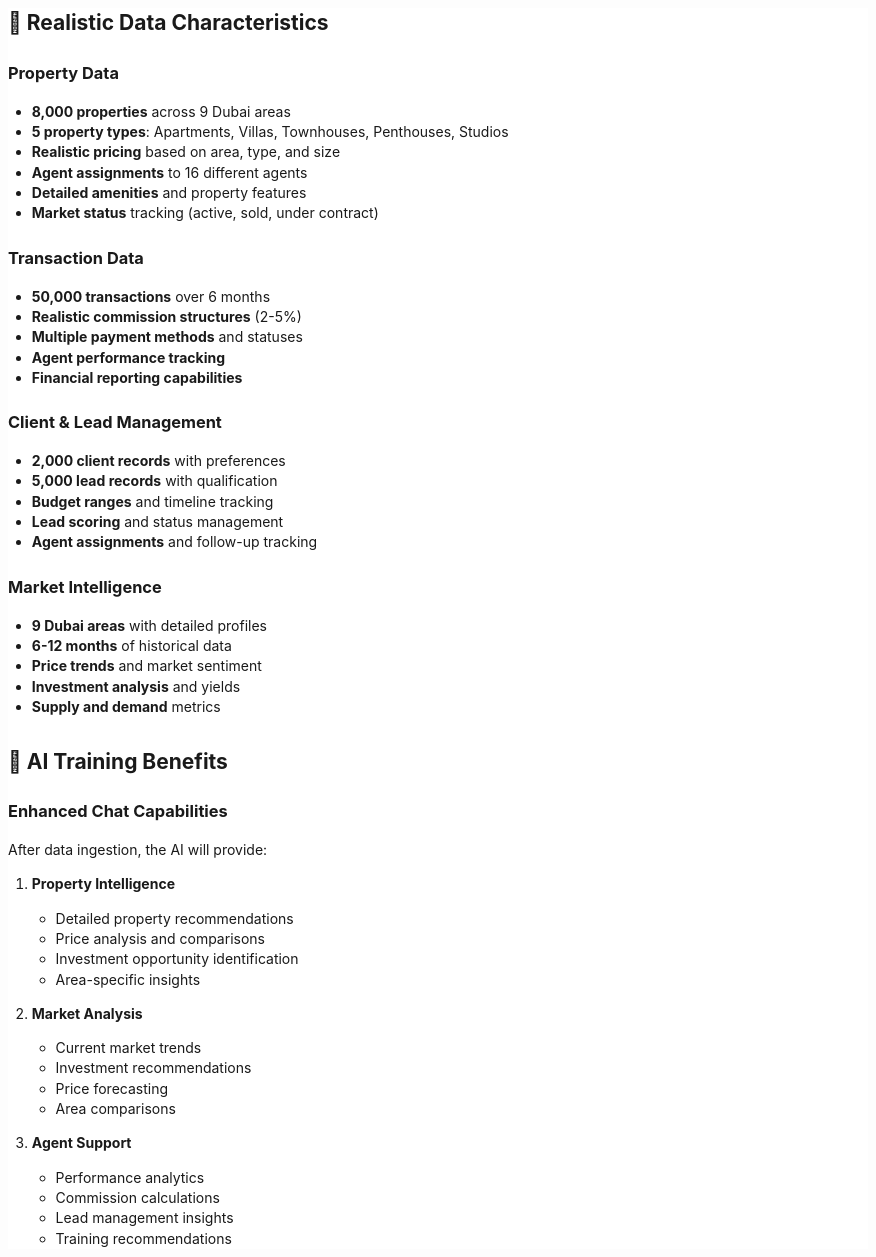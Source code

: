 ## 🎯 **Realistic Data Characteristics**

### **Property Data**
- **8,000 properties** across 9 Dubai areas
- **5 property types**: Apartments, Villas, Townhouses, Penthouses, Studios
- **Realistic pricing** based on area, type, and size
- **Agent assignments** to 16 different agents
- **Detailed amenities** and property features
- **Market status** tracking (active, sold, under contract)

### **Transaction Data**
- **50,000 transactions** over 6 months
- **Realistic commission structures** (2-5%)
- **Multiple payment methods** and statuses
- **Agent performance tracking**
- **Financial reporting capabilities**

### **Client & Lead Management**
- **2,000 client records** with preferences
- **5,000 lead records** with qualification
- **Budget ranges** and timeline tracking
- **Lead scoring** and status management
- **Agent assignments** and follow-up tracking

### **Market Intelligence**
- **9 Dubai areas** with detailed profiles
- **6-12 months** of historical data
- **Price trends** and market sentiment
- **Investment analysis** and yields
- **Supply and demand** metrics

## 🧠 **AI Training Benefits**

### **Enhanced Chat Capabilities**
After data ingestion, the AI will provide:

1. **Property Intelligence**
   - Detailed property recommendations
   - Price analysis and comparisons
   - Investment opportunity identification
   - Area-specific insights

2. **Market Analysis**
   - Current market trends
   - Investment recommendations
   - Price forecasting
   - Area comparisons

3. **Agent Support**
   - Performance analytics
   - Commission calculations
   - Lead management insights
   - Training recommendations

